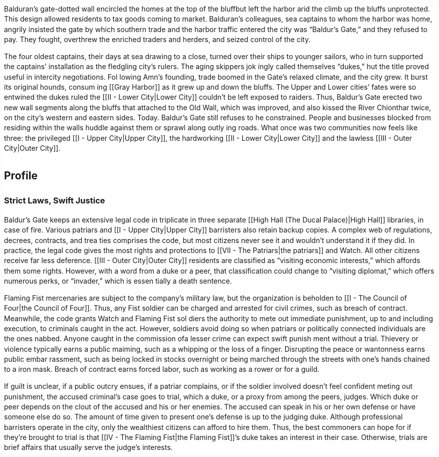 Balduran’s gate-dotted wall encircled the homes at the top of the bluffbut left the harbor arid the climb up the bluffs unprotected. This design allowed residents to tax goods coming to market. Balduran’s colleagues, sea captains to whom the harbor was home, angrily insisted the gate by which southern trade and the harbor traffic entered the city was “Baldur’s Gate,” and they refused to pay. They fought, overthrew the enriched traders and herders, and seized control of the city.

The four oldest captains, their days at sea drawing to a close, turned over their ships to younger sailors, who in turn supported the captains’ installation as the fledgling city’s rulers. The aging skippers jok ingly called themselves “dukes,” hut the title proved useful in intercity negotiations. Fol lowing Amn’s founding, trade boomed in the Gate’s relaxed climate, and the city grew. It burst its original hounds, consum ing [[Gray Harbor]] as it grew up and down the bluffs. The Upper and Lower cities’ fates were so entwined the dukes ruled the [[II - Lower City|Lower City]] couldn’t be left exposed to raiders. Thus, Baldur’s Gate erected two new wall segments along the bluffs that attached to the Old Wall, which was improved, and also kissed the River Chionthar twice, on the city’s western and eastern sides. Today. Baldur’s Gate still refuses to he constrained. People and businesses blocked from residing within the walls huddle against them or sprawl along outly ing roads. What once was two communities now feels like three: the privileged [[I - Upper City|Upper City]], the hardworking [[II - Lower City|Lower City]] and the lawless [[III - Outer City|Outer City]].

## Profile
### Strict Laws, Swift Justice
Baldur’s Gate keeps an extensive legal code in triplicate in three separate [[High Hall (The Ducal Palace)|High Hall]] libraries, in case of fire. Various patriars and [[I - Upper City|Upper City]] barristers also retain backup copies. A complex web of regulations, decrees, contracts, and trea ties comprises the code, but most citizens never see it and wouldn’t understand it if they did.    In practice, the legal code gives the most rights and protections to [[VII - The Patriars|the patriars]] and Watch. All other citizens receive far less deference. [[III - Outer City|Outer City]] residents are classified as “visiting economic interests,” which affords them some rights. However, with a word from a duke or a peer, that classification could change to “visiting diplomat,” which offers numerous perks, or “invader,” which is essen tially a death sentence.

Flaming Fist mercenaries are subject to the company’s military law, but the organization is beholden to [[I - The Council of Four|the Council of Four]]. Thus, any Fist soldier can be charged and arrested for civil crimes, such as breach of contract.    Meanwhile, the code grants Watch and Flaming Fist sol diers the authority to mete out immediate punishment, up to and including execution, to criminals caught in the act. However, soldiers avoid doing so when patriars or politically connected individuals are the ones nabbed. Anyone caught in the commission ofa lesser crime can expect swift punish ment without a trial. Thievery or violence typically earns a public maiming, such as a whipping or the loss of a finger. Disrupting the peace or wantonness earns public embar rassment, such as being locked in stocks overnight or being marched through the streets with one’s hands chained to a iron mask. Breach of contract earns forced labor, such as working as a rower or for a guild.

If guilt is unclear, if a public outcry ensues, if a patriar complains, or if the soldier involved doesn’t feel confident meting out punishment, the accused criminal’s case goes to trial, which a duke, or a proxy from among the peers, judges. Which duke or peer depends on the clout of the accused and his or her enemies. The accused can speak in his or her own defense or have someone else do so. The amount of time given to present one’s defense is up to the judging duke.    Although professional barristers operate in the city, only the wealthiest citizens can afford to hire them. Thus, the best commoners can hope for if they’re brought to trial is that [[IV - The Flaming Fist|the Flaming Fist]]’s duke takes an interest in their case. Otherwise, trials are brief affairs that usually serve the judge’s interests.
